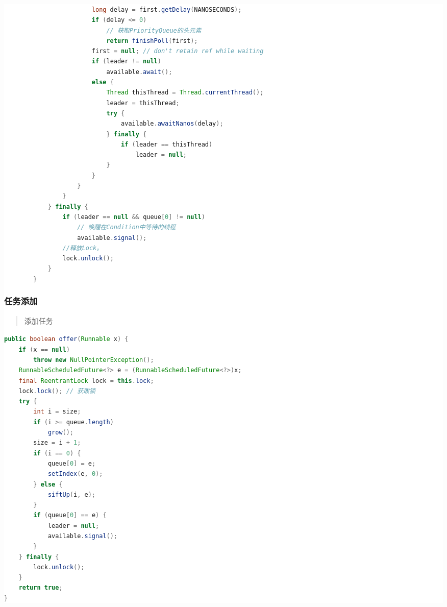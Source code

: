 ```java
                        long delay = first.getDelay(NANOSECONDS);
                        if (delay <= 0)
                         	// 获取PriorityQueue的头元素
                            return finishPoll(first);
                        first = null; // don't retain ref while waiting
                        if (leader != null)
                            available.await();
                        else {
                            Thread thisThread = Thread.currentThread();
                            leader = thisThread;
                            try {
                                available.awaitNanos(delay);
                            } finally {
                                if (leader == thisThread)
                                    leader = null;
                            }
                        }
                    }
                }
            } finally {
                if (leader == null && queue[0] != null)
                    // 唤醒在Condition中等待的线程
                    available.signal();
                //释放Lock。
                lock.unlock();
            }
        }
```

### 任务添加

> 添加任务

```java
public boolean offer(Runnable x) {
    if (x == null)
        throw new NullPointerException();
    RunnableScheduledFuture<?> e = (RunnableScheduledFuture<?>)x;
    final ReentrantLock lock = this.lock;
    lock.lock(); // 获取锁
    try {
        int i = size;
        if (i >= queue.length)
            grow();
        size = i + 1;
        if (i == 0) {
            queue[0] = e;
            setIndex(e, 0);
        } else {
            siftUp(i, e);
        }
        if (queue[0] == e) {
            leader = null;
            available.signal();
        }
    } finally {
        lock.unlock();
    }
    return true;
}
```
